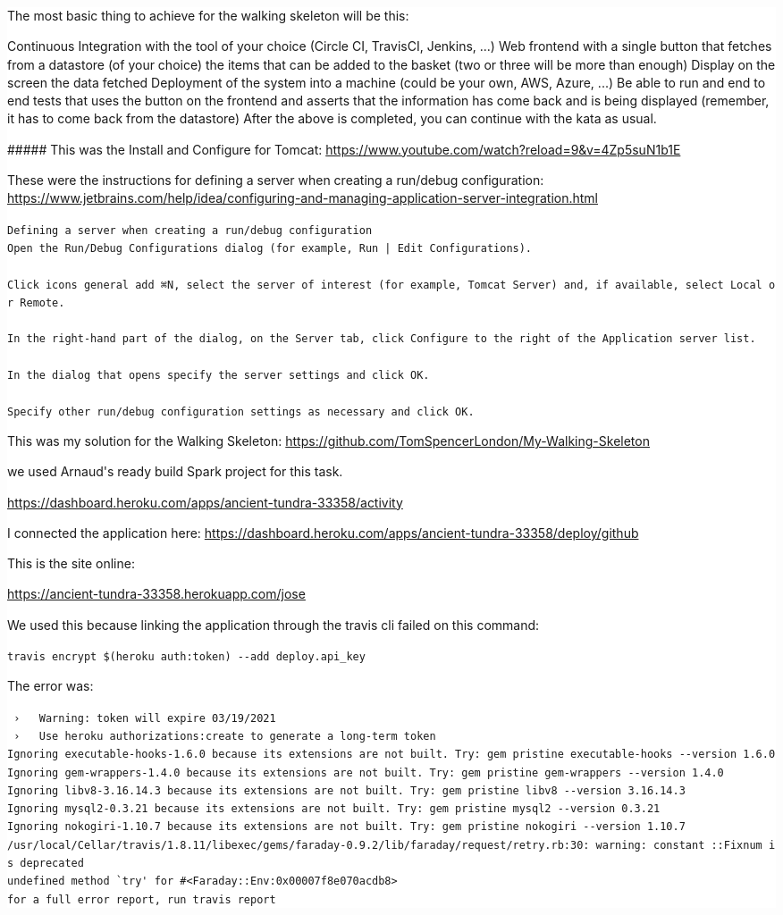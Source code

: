 The most basic thing to achieve for the walking skeleton will be this:

Continuous Integration with the tool of your choice (Circle CI, TravisCI, Jenkins, ...)
Web frontend with a single button that fetches from a datastore (of your choice) the items that can be added to the basket (two or three will be more than enough)
Display on the screen the data fetched
Deployment of the system into a machine (could be your own, AWS, Azure, ...)
Be able to run and end to end tests that uses the button on the frontend and asserts that the information has come back and is being displayed (remember, it has to come back from the datastore)
After the above is completed, you can continue with the kata as usual.

##### This was the Install and Configure for Tomcat:
https://www.youtube.com/watch?reload=9&v=4Zp5suN1b1E

These were the instructions for defining a server when creating a run/debug configuration:
https://www.jetbrains.com/help/idea/configuring-and-managing-application-server-integration.html
```
Defining a server when creating a run/debug configuration﻿
Open the Run/Debug Configurations dialog (for example, Run | Edit Configurations).

Click icons general add ⌘N, select the server of interest (for example, Tomcat Server) and, if available, select Local or Remote.

In the right-hand part of the dialog, on the Server tab, click Configure to the right of the Application server list.

In the dialog that opens specify the server settings and click OK.

Specify other run/debug configuration settings as necessary and click OK.
```

This was my solution for the Walking Skeleton:
https://github.com/TomSpencerLondon/My-Walking-Skeleton

we used Arnaud's ready build Spark project for this task.

https://dashboard.heroku.com/apps/ancient-tundra-33358/activity

I connected the application here:
https://dashboard.heroku.com/apps/ancient-tundra-33358/deploy/github

This is the site online:

https://ancient-tundra-33358.herokuapp.com/jose

We used this because linking the application through the travis cli failed on this command:
```
travis encrypt $(heroku auth:token) --add deploy.api_key
```
The error was:
```
 ›   Warning: token will expire 03/19/2021
 ›   Use heroku authorizations:create to generate a long-term token
Ignoring executable-hooks-1.6.0 because its extensions are not built. Try: gem pristine executable-hooks --version 1.6.0
Ignoring gem-wrappers-1.4.0 because its extensions are not built. Try: gem pristine gem-wrappers --version 1.4.0
Ignoring libv8-3.16.14.3 because its extensions are not built. Try: gem pristine libv8 --version 3.16.14.3
Ignoring mysql2-0.3.21 because its extensions are not built. Try: gem pristine mysql2 --version 0.3.21
Ignoring nokogiri-1.10.7 because its extensions are not built. Try: gem pristine nokogiri --version 1.10.7
/usr/local/Cellar/travis/1.8.11/libexec/gems/faraday-0.9.2/lib/faraday/request/retry.rb:30: warning: constant ::Fixnum is deprecated
undefined method `try' for #<Faraday::Env:0x00007f8e070acdb8>
for a full error report, run travis report
```

